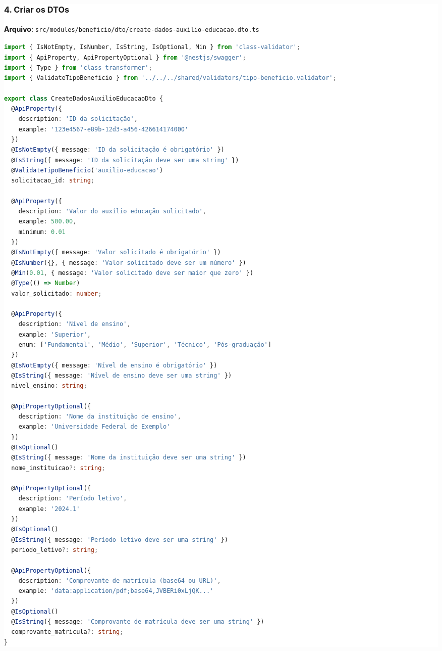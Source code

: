 ### 4. Criar os DTOs

**Arquivo**: `src/modules/beneficio/dto/create-dados-auxilio-educacao.dto.ts`

```typescript
import { IsNotEmpty, IsNumber, IsString, IsOptional, Min } from 'class-validator';
import { ApiProperty, ApiPropertyOptional } from '@nestjs/swagger';
import { Type } from 'class-transformer';
import { ValidateTipoBeneficio } from '../../../shared/validators/tipo-beneficio.validator';

export class CreateDadosAuxilioEducacaoDto {
  @ApiProperty({
    description: 'ID da solicitação',
    example: '123e4567-e89b-12d3-a456-426614174000'
  })
  @IsNotEmpty({ message: 'ID da solicitação é obrigatório' })
  @IsString({ message: 'ID da solicitação deve ser uma string' })
  @ValidateTipoBeneficio('auxilio-educacao')
  solicitacao_id: string;

  @ApiProperty({
    description: 'Valor do auxílio educação solicitado',
    example: 500.00,
    minimum: 0.01
  })
  @IsNotEmpty({ message: 'Valor solicitado é obrigatório' })
  @IsNumber({}, { message: 'Valor solicitado deve ser um número' })
  @Min(0.01, { message: 'Valor solicitado deve ser maior que zero' })
  @Type(() => Number)
  valor_solicitado: number;

  @ApiProperty({
    description: 'Nível de ensino',
    example: 'Superior',
    enum: ['Fundamental', 'Médio', 'Superior', 'Técnico', 'Pós-graduação']
  })
  @IsNotEmpty({ message: 'Nível de ensino é obrigatório' })
  @IsString({ message: 'Nível de ensino deve ser uma string' })
  nivel_ensino: string;

  @ApiPropertyOptional({
    description: 'Nome da instituição de ensino',
    example: 'Universidade Federal de Exemplo'
  })
  @IsOptional()
  @IsString({ message: 'Nome da instituição deve ser uma string' })
  nome_instituicao?: string;

  @ApiPropertyOptional({
    description: 'Período letivo',
    example: '2024.1'
  })
  @IsOptional()
  @IsString({ message: 'Período letivo deve ser uma string' })
  periodo_letivo?: string;

  @ApiPropertyOptional({
    description: 'Comprovante de matrícula (base64 ou URL)',
    example: 'data:application/pdf;base64,JVBERi0xLjQK...'
  })
  @IsOptional()
  @IsString({ message: 'Comprovante de matrícula deve ser uma string' })
  comprovante_matricula?: string;
}
```